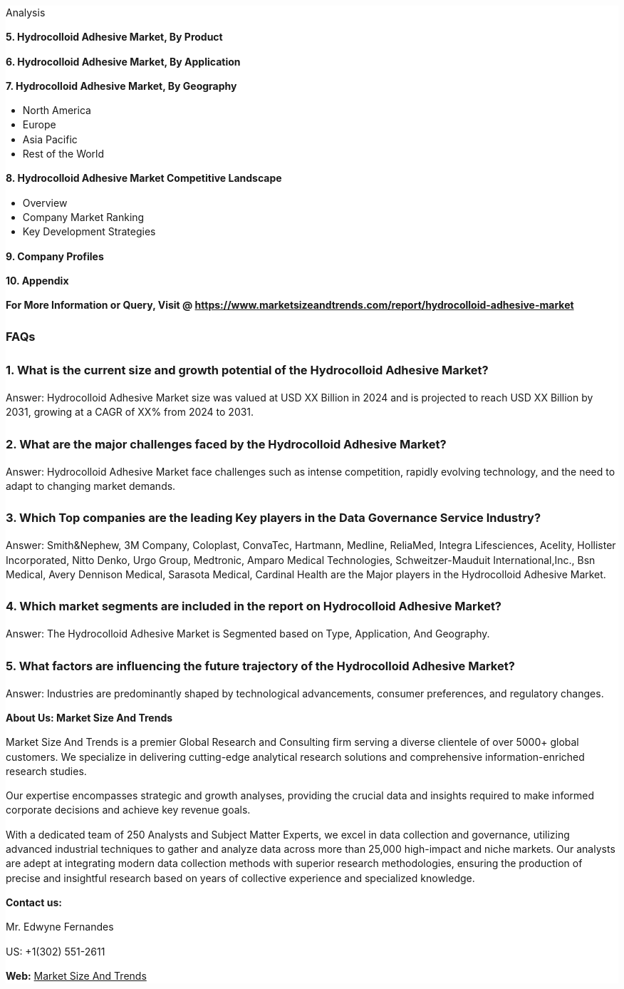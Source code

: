 Analysis</span></li></ul></div><div class="" data-test-id=""><p><strong><span class="">5. Hydrocolloid Adhesive Market, By Product</span></strong></p></div><div class="" data-test-id=""><p><strong><span class="">6. Hydrocolloid Adhesive Market, By Application</span></strong></p></div><div class="" data-test-id=""><p><strong><span class="">7. Hydrocolloid Adhesive Market, By Geography</span></strong></p></div><div class="" data-test-id=""><ul><li><span class="">North America</span></li><li><span class="">Europe</span></li><li><span class="">Asia Pacific</span></li><li><span class="">Rest of the World</span></li></ul></div><div class="" data-test-id=""><p><strong><span class="">8. Hydrocolloid Adhesive Market Competitive Landscape</span></strong></p></div><div class="" data-test-id=""><ul><li><span class="">Overview</span></li><li><span class="">Company Market Ranking</span></li><li><span class="">Key Development Strategies</span></li></ul></div><div class="" data-test-id=""><p><strong><span class="">9. Company Profiles</span></strong></p></div><div class="" data-test-id=""><p><strong><span class="">10. Appendix</span></strong></p></div><div class="" data-test-id=""><p><strong><span class="">For More Information or Query, Visit @ <a href="https://www.marketsizeandtrends.com/report/hydrocolloid-adhesive-market" target="_blank">https://www.marketsizeandtrends.com/report/hydrocolloid-adhesive-market</a></span></strong></p></div><div class="" data-test-id=""><div class="article-main__content" data-test-id="publishing-text-block"><h3><strong><span class="">FAQs</span></strong></h3></div><div class="article-main__content" data-test-id="publishing-text-block"><h3><span class="">1. What is the current size and growth potential of the Hydrocolloid Adhesive Market?</span></h3></div><div class="article-main__content" data-test-id="publishing-text-block"><p><span class="font-[700]">Answer</span><span class="">: Hydrocolloid Adhesive Market size was valued at USD XX Billion in 2024 and is projected to reach USD XX Billion by 2031, growing at a CAGR of XX% from 2024 to 2031.</span></p></div><div class="article-main__content" data-test-id="publishing-text-block"><h3><span class="">2. What are the major challenges faced by the Hydrocolloid Adhesive Market?</span></h3></div><div class="article-main__content" data-test-id="publishing-text-block"><p><span class="font-[700]">Answer</span><span class="">: Hydrocolloid Adhesive Market face challenges such as intense competition, rapidly evolving technology, and the need to adapt to changing market demands.</span></p></div><div class="article-main__content" data-test-id="publishing-text-block"><h3><span class="">3. Which Top companies are the leading Key players in the Data Governance Service Industry?</span></h3></div><div class="article-main__content" data-test-id="publishing-text-block"><p><span class="font-[700]">Answer</span><span class="">: Smith&Nephew, 3M Company, Coloplast, ConvaTec, Hartmann, Medline, ReliaMed, Integra Lifesciences, Acelity, Hollister Incorporated, Nitto Denko, Urgo Group, Medtronic, Amparo Medical Technologies, Schweitzer-Mauduit International,Inc., Bsn Medical, Avery Dennison Medical, Sarasota Medical, Cardinal Health are the Major players in the Hydrocolloid Adhesive Market.</span></p></div><div class="article-main__content" data-test-id="publishing-text-block"><h3><span class="">4. Which market segments are included in the report on Hydrocolloid Adhesive Market?</span></h3></div><div class="article-main__content" data-test-id="publishing-text-block"><p><span class="font-[700]">Answer</span><span class="">: The Hydrocolloid Adhesive Market is Segmented based on Type, Application, And Geography.</span></p></div><div class="article-main__content" data-test-id="publishing-text-block"><h3><span class="">5. What factors are influencing the future trajectory of the Hydrocolloid Adhesive Market?</span></h3></div><div class="article-main__content" data-test-id="publishing-text-block"><p><span class="font-[700]">Answer:</span><span class="">&nbsp;Industries are predominantly shaped by technological advancements, consumer preferences, and regulatory changes.</span></p></div><p><strong><span class="">About Us: Market Size And Trends</span></strong></p></div><div class="" data-test-id=""><p><span class="">Market Size And Trends is a premier Global Research and Consulting firm serving a diverse clientele of over 5000+ global customers. We specialize in delivering cutting-edge analytical research solutions and comprehensive information-enriched research studies.</span></p></div><div class="" data-test-id=""><p><span class="">Our expertise encompasses strategic and growth analyses, providing the crucial data and insights required to make informed corporate decisions and achieve key revenue goals.</span></p></div><div class="" data-test-id=""><p><span class="">With a dedicated team of 250 Analysts and Subject Matter Experts, we excel in data collection and governance, utilizing advanced industrial techniques to gather and analyze data across more than 25,000 high-impact and niche markets. Our analysts are adept at integrating modern data collection methods with superior research methodologies, ensuring the production of precise and insightful research based on years of collective experience and specialized knowledge.</span></p></div><div class="" data-test-id=""><p><strong><span class="">Contact us:</span></strong></p></div><div class="" data-test-id=""><p><span class="">Mr. Edwyne Fernandes</span></p></div><div class="" data-test-id=""><p><span class="">US: +1(302) 551-2611<br /></span></p><p><span class=""><strong>Web:</strong> <a href="https://www.marketsizeandtrends.com/" target="_blank">Market Size And Trends</a></span></p></div>

